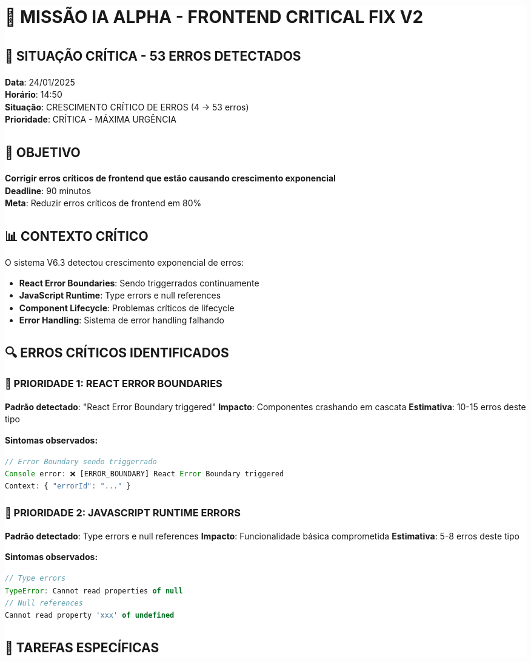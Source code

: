 # 🔴 MISSÃO IA ALPHA - FRONTEND CRITICAL FIX V2

## 🚨 SITUAÇÃO CRÍTICA - 53 ERROS DETECTADOS

**Data**: 24/01/2025  
**Horário**: 14:50  
**Situação**: CRESCIMENTO CRÍTICO DE ERROS (4 → 53 erros)  
**Prioridade**: CRÍTICA - MÁXIMA URGÊNCIA

## 🎯 OBJETIVO
**Corrigir erros críticos de frontend que estão causando crescimento exponencial**  
**Deadline**: 90 minutos  
**Meta**: Reduzir erros críticos de frontend em 80%

## 📊 CONTEXTO CRÍTICO
O sistema V6.3 detectou crescimento exponencial de erros:
- **React Error Boundaries**: Sendo triggerrados continuamente
- **JavaScript Runtime**: Type errors e null references
- **Component Lifecycle**: Problemas críticos de lifecycle
- **Error Handling**: Sistema de error handling falhando

## 🔍 ERROS CRÍTICOS IDENTIFICADOS

### **🚨 PRIORIDADE 1: REACT ERROR BOUNDARIES**
**Padrão detectado**: "React Error Boundary triggered"
**Impacto**: Componentes crashando em cascata
**Estimativa**: 10-15 erros deste tipo

**Sintomas observados:**
```javascript
// Error Boundary sendo triggerrado
Console error: ❌ [ERROR_BOUNDARY] React Error Boundary triggered
Context: { "errorId": "..." }
```

### **🚨 PRIORIDADE 2: JAVASCRIPT RUNTIME ERRORS**
**Padrão detectado**: Type errors e null references
**Impacto**: Funcionalidade básica comprometida
**Estimativa**: 5-8 erros deste tipo

**Sintomas observados:**
```javascript
// Type errors
TypeError: Cannot read properties of null
// Null references
Cannot read property 'xxx' of undefined
```

## 🔧 TAREFAS ESPECÍFICAS
